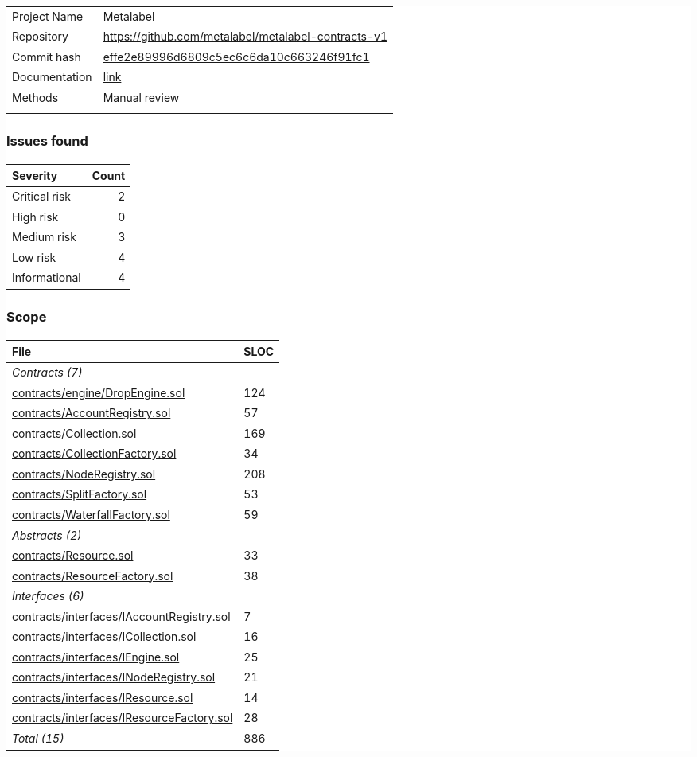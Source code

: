 |               |                                                                                                                                               |
| :------------ | :-------------------------------------------------------------------------------------------------------------------------------------------- |
| Project Name  | Metalabel                                                                                                                                     |
| Repository    | https://github.com/metalabel/metalabel-contracts-v1                                                                                           |
| Commit hash   | [effe2e89996d6809c5ec6c6da10c663246f91fc1](https://github.com/metalabel/metalabel-contracts-v1/tree/effe2e89996d6809c5ec6c6da10c663246f91fc1) |
| Documentation | [link](https://metalabel.notion.site/Metalabel-Protocol-Walkthrough-2080c68cc6f242ebb7813b1a9236cab1)                                         |
| Methods       | Manual review                                                                                                                                 |
|               |                                                                                                                                               |

### Issues found

| Severity      | Count |
| :------------ | ----: |
| Critical risk |     2 |
| High risk     |     0 |
| Medium risk   |     3 |
| Low risk      |     4 |
| Informational |     4 |

### Scope

| File                                                                                                                                                                                     | SLOC |
| :--------------------------------------------------------------------------------------------------------------------------------------------------------------------------------------- | :--- |
| _Contracts (7)_                                                                                                                                                                          |
| [contracts/engine/DropEngine.sol](https://github.com/metalabel/metalabel-contracts-v1/blob/effe2e89996d6809c5ec6c6da10c663246f91fc1/contracts/engines/DropEngine.sol)                    | 124  |
| [contracts/AccountRegistry.sol](https://github.com/metalabel/metalabel-contracts-v1/blob/effe2e89996d6809c5ec6c6da10c663246f91fc1/contracts/AccountRegistry.sol)                         | 57   |
| [contracts/Collection.sol](https://github.com/metalabel/metalabel-contracts-v1/blob/effe2e89996d6809c5ec6c6da10c663246f91fc1/contracts/Collection.sol)                                   | 169  |
| [contracts/CollectionFactory.sol](https://github.com/metalabel/metalabel-contracts-v1/blob/effe2e89996d6809c5ec6c6da10c663246f91fc1/contracts/CollectionFactory.sol)                     | 34   |
| [contracts/NodeRegistry.sol](https://github.com/metalabel/metalabel-contracts-v1/blob/effe2e89996d6809c5ec6c6da10c663246f91fc1/contracts/NodeRegistry.sol)                               | 208  |
| [contracts/SplitFactory.sol](https://github.com/metalabel/metalabel-contracts-v1/blob/effe2e89996d6809c5ec6c6da10c663246f91fc1/contracts/SplitFactory.sol)                               | 53   |
| [contracts/WaterfallFactory.sol](https://github.com/metalabel/metalabel-contracts-v1/blob/effe2e89996d6809c5ec6c6da10c663246f91fc1/contracts/WaterfallFactory.sol)                       | 59   |
| _Abstracts (2)_                                                                                                                                                                          |
| [contracts/Resource.sol](https://github.com/metalabel/metalabel-contracts-v1/blob/effe2e89996d6809c5ec6c6da10c663246f91fc1/contracts/Resource.sol)                                       | 33   |
| [contracts/ResourceFactory.sol](https://github.com/metalabel/metalabel-contracts-v1/blob/effe2e89996d6809c5ec6c6da10c663246f91fc1/contracts/ResourceFactory.sol)                         | 38   |
| _Interfaces (6)_                                                                                                                                                                         |
| [contracts/interfaces/IAccountRegistry.sol](https://github.com/metalabel/metalabel-contracts-v1/blob/effe2e89996d6809c5ec6c6da10c663246f91fc1/contracts/interfaces/IAccountRegistry.sol) | 7    |
| [contracts/interfaces/ICollection.sol](https://github.com/metalabel/metalabel-contracts-v1/blob/effe2e89996d6809c5ec6c6da10c663246f91fc1/contracts/interfaces/ICollection.sol)           | 16   |
| [contracts/interfaces/IEngine.sol](https://github.com/metalabel/metalabel-contracts-v1/blob/effe2e89996d6809c5ec6c6da10c663246f91fc1/contracts/interfaces/IEngine.sol)                   | 25   |
| [contracts/interfaces/INodeRegistry.sol](https://github.com/metalabel/metalabel-contracts-v1/blob/effe2e89996d6809c5ec6c6da10c663246f91fc1/contracts/interfaces/INodeRegistry.sol)       | 21   |
| [contracts/interfaces/IResource.sol](https://github.com/metalabel/metalabel-contracts-v1/blob/effe2e89996d6809c5ec6c6da10c663246f91fc1/contracts/interfaces/IResource.sol)               | 14   |
| [contracts/interfaces/IResourceFactory.sol](https://github.com/metalabel/metalabel-contracts-v1/blob/effe2e89996d6809c5ec6c6da10c663246f91fc1/contracts/interfaces/IResourceFactory.sol) | 28   |
| _Total (15)_                                                                                                                                                                             | 886  |
